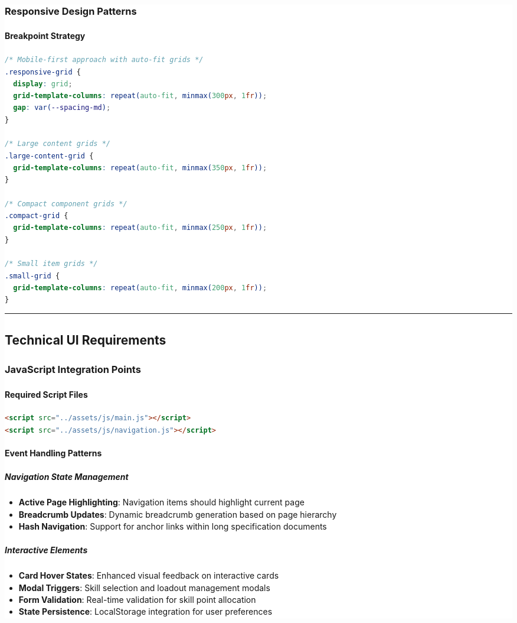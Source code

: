 ### Responsive Design Patterns

#### Breakpoint Strategy
```css
/* Mobile-first approach with auto-fit grids */
.responsive-grid {
  display: grid;
  grid-template-columns: repeat(auto-fit, minmax(300px, 1fr));
  gap: var(--spacing-md);
}

/* Large content grids */
.large-content-grid {
  grid-template-columns: repeat(auto-fit, minmax(350px, 1fr));
}

/* Compact component grids */
.compact-grid {
  grid-template-columns: repeat(auto-fit, minmax(250px, 1fr));
}

/* Small item grids */
.small-grid {
  grid-template-columns: repeat(auto-fit, minmax(200px, 1fr));
}
```

---

## Technical UI Requirements

### JavaScript Integration Points

#### Required Script Files
```html
<script src="../assets/js/main.js"></script>
<script src="../assets/js/navigation.js"></script>
```

#### Event Handling Patterns

##### Navigation State Management
- **Active Page Highlighting**: Navigation items should highlight current page
- **Breadcrumb Updates**: Dynamic breadcrumb generation based on page hierarchy
- **Hash Navigation**: Support for anchor links within long specification documents

##### Interactive Elements
- **Card Hover States**: Enhanced visual feedback on interactive cards
- **Modal Triggers**: Skill selection and loadout management modals
- **Form Validation**: Real-time validation for skill point allocation
- **State Persistence**: LocalStorage integration for user preferences

